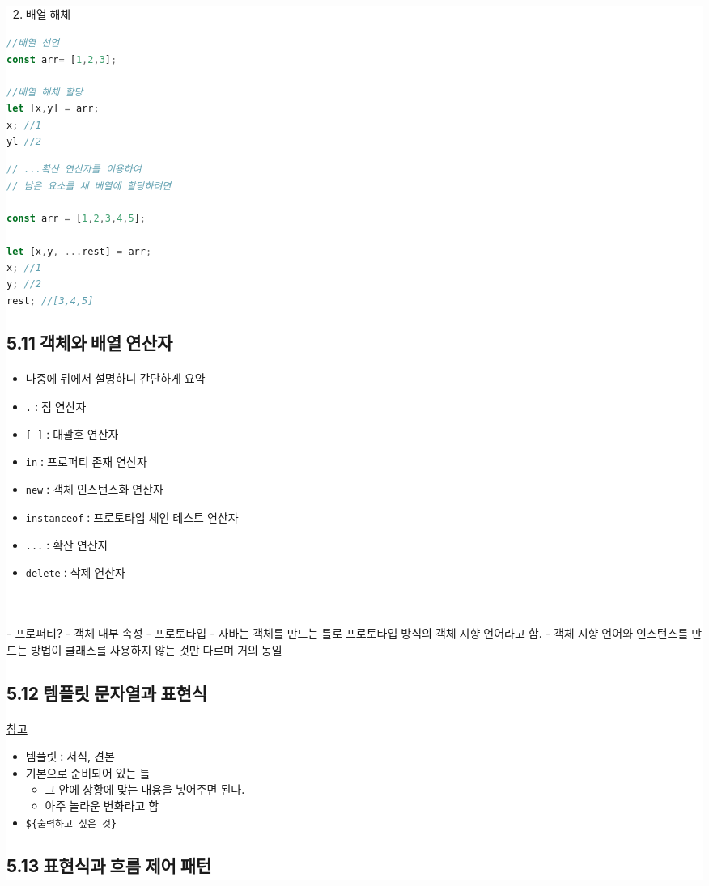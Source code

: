 2. 배열 해체
```js
//배열 선언
const arr= [1,2,3];

//배열 해체 할당
let [x,y] = arr;   
x; //1
yl //2
```
```js
// ...확산 연산자를 이용하여
// 남은 요소를 새 배열에 할당하려면

const arr = [1,2,3,4,5];

let [x,y, ...rest] = arr;
x; //1
y; //2
rest; //[3,4,5]
```
## 5.11 객체와 배열 연산자
- 나중에 뒤에서 설명하니 간단하게 요약

- ` . `  : 점 연산자 
- `[ ]` : 대괄호 연산자
- `in` : 프로퍼티 존재 연산자
- `new` : 객체 인스턴스화 연산자
- `instanceof` : 프로토타입 체인 테스트 연산자
- `...` : 확산 연산자
- `delete` : 삭제 연산자
<br>
<br>
- 프로퍼티?
    - 객체 내부 속성
- 프로토타입
    - 자바는 객체를 만드는 틀로 프로토타입 방식의 객체 지향 언어라고 함.
    - 객체 지향 언어와 인스턴스를 만드는 방법이 클래스를 사용하지 않는 것만 다르며 거의 동일


## 5.12 템플릿 문자열과 표현식
[참고](https://www.zerocho.com/category/ECMAScript/post/5759b3a732522e883c6f6ddb)

- 템플릿 : 서식, 견본
- 기본으로 준비되어 있는 틀
    - 그 안에 상황에 맞는 내용을 넣어주면 된다.
    - 아주 놀라운 변화라고 함
- `${출력하고 싶은 것}`

## 5.13 표현식과 흐름 제어 패턴
